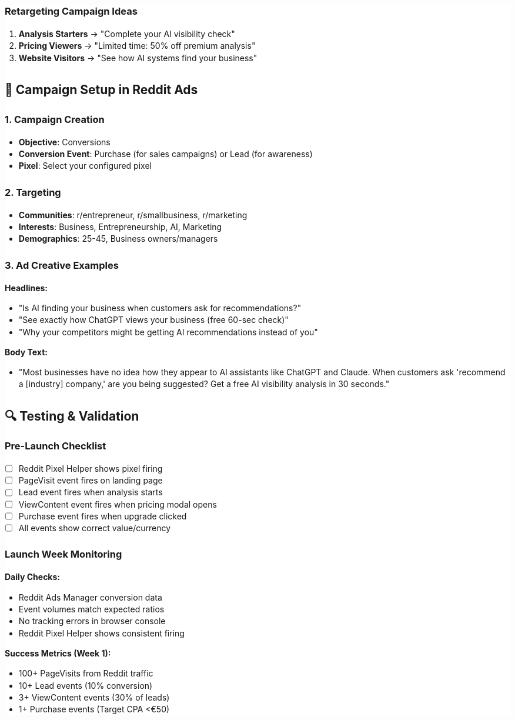### Retargeting Campaign Ideas
1. **Analysis Starters** → "Complete your AI visibility check"
2. **Pricing Viewers** → "Limited time: 50% off premium analysis"  
3. **Website Visitors** → "See how AI systems find your business"

## 🚀 Campaign Setup in Reddit Ads

### 1. Campaign Creation
- **Objective**: Conversions
- **Conversion Event**: Purchase (for sales campaigns) or Lead (for awareness)
- **Pixel**: Select your configured pixel

### 2. Targeting
- **Communities**: r/entrepreneur, r/smallbusiness, r/marketing
- **Interests**: Business, Entrepreneurship, AI, Marketing
- **Demographics**: 25-45, Business owners/managers

### 3. Ad Creative Examples
**Headlines:**
- "Is AI finding your business when customers ask for recommendations?"
- "See exactly how ChatGPT views your business (free 60-sec check)"
- "Why your competitors might be getting AI recommendations instead of you"

**Body Text:**
- "Most businesses have no idea how they appear to AI assistants like ChatGPT and Claude. When customers ask 'recommend a [industry] company,' are you being suggested? Get a free AI visibility analysis in 30 seconds."

## 🔍 Testing & Validation

### Pre-Launch Checklist
- [ ] Reddit Pixel Helper shows pixel firing
- [ ] PageVisit event fires on landing page
- [ ] Lead event fires when analysis starts  
- [ ] ViewContent event fires when pricing modal opens
- [ ] Purchase event fires when upgrade clicked
- [ ] All events show correct value/currency

### Launch Week Monitoring
**Daily Checks:**
- Reddit Ads Manager conversion data
- Event volumes match expected ratios
- No tracking errors in browser console
- Reddit Pixel Helper shows consistent firing

**Success Metrics (Week 1):**
- 100+ PageVisits from Reddit traffic
- 10+ Lead events (10% conversion)
- 3+ ViewContent events (30% of leads)
- 1+ Purchase events (Target CPA <€50)
